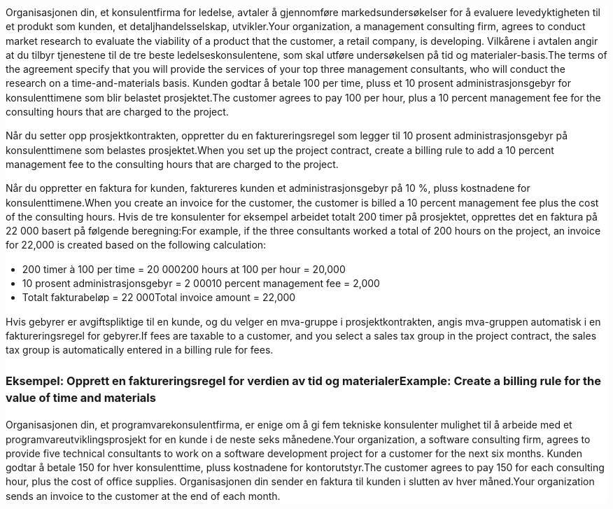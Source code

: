 <span data-ttu-id="7c35a-310">Organisasjonen din, et konsulentfirma for ledelse, avtaler å gjennomføre markedsundersøkelser for å evaluere levedyktigheten til et produkt som kunden, et detaljhandelsselskap, utvikler.</span><span class="sxs-lookup"><span data-stu-id="7c35a-310">Your organization, a management consulting firm, agrees to conduct market research to evaluate the viability of a product that the customer, a retail company, is developing.</span></span> <span data-ttu-id="7c35a-311">Vilkårene i avtalen angir at du tilbyr tjenestene til de tre beste ledelseskonsulentene, som skal utføre undersøkelsen på tid og materialer-basis.</span><span class="sxs-lookup"><span data-stu-id="7c35a-311">The terms of the agreement specify that you will provide the services of your top three management consultants, who will conduct the research on a time-and-materials basis.</span></span> <span data-ttu-id="7c35a-312">Kunden godtar å betale 100 per time, pluss et 10 prosent administrasjonsgebyr for konsulenttimene som blir belastet prosjektet.</span><span class="sxs-lookup"><span data-stu-id="7c35a-312">The customer agrees to pay 100 per hour, plus a 10 percent management fee for the consulting hours that are charged to the project.</span></span> 

<span data-ttu-id="7c35a-313">Når du setter opp prosjektkontrakten, oppretter du en faktureringsregel som legger til 10 prosent administrasjonsgebyr på konsulenttimene som belastes prosjektet.</span><span class="sxs-lookup"><span data-stu-id="7c35a-313">When you set up the project contract, create a billing rule to add a 10 percent management fee to the consulting hours that are charged to the project.</span></span> 

<span data-ttu-id="7c35a-314">Når du oppretter en faktura for kunden, faktureres kunden et administrasjonsgebyr på 10 %, pluss kostnadene for konsulenttimene.</span><span class="sxs-lookup"><span data-stu-id="7c35a-314">When you create an invoice for the customer, the customer is billed a 10 percent management fee plus the cost of the consulting hours.</span></span> <span data-ttu-id="7c35a-315">Hvis de tre konsulenter for eksempel arbeidet totalt 200 timer på prosjektet, opprettes det en faktura på 22 000 basert på følgende beregning:</span><span class="sxs-lookup"><span data-stu-id="7c35a-315">For example, if the three consultants worked a total of 200 hours on the project, an invoice for 22,000 is created based on the following calculation:</span></span>

-   <span data-ttu-id="7c35a-316">200 timer à 100 per time = 20 000</span><span class="sxs-lookup"><span data-stu-id="7c35a-316">200 hours at 100 per hour = 20,000</span></span>
-   <span data-ttu-id="7c35a-317">10 prosent administrasjonsgebyr = 2 000</span><span class="sxs-lookup"><span data-stu-id="7c35a-317">10 percent management fee = 2,000</span></span>
-   <span data-ttu-id="7c35a-318">Totalt fakturabeløp = 22 000</span><span class="sxs-lookup"><span data-stu-id="7c35a-318">Total invoice amount = 22,000</span></span>

<span data-ttu-id="7c35a-319">Hvis gebyrer er avgiftspliktige til en kunde, og du velger en mva-gruppe i prosjektkontrakten, angis mva-gruppen automatisk i en faktureringsregel for gebyrer.</span><span class="sxs-lookup"><span data-stu-id="7c35a-319">If fees are taxable to a customer, and you select a sales tax group in the project contract, the sales tax group is automatically entered in a billing rule for fees.</span></span>

### <a name="example-create-a-billing-rule-for-the-value-of-time-and-materials"></a><span data-ttu-id="7c35a-320">Eksempel: Opprett en faktureringsregel for verdien av tid og materialer</span><span class="sxs-lookup"><span data-stu-id="7c35a-320">Example: Create a billing rule for the value of time and materials</span></span>

<span data-ttu-id="7c35a-321">Organisasjonen din, et programvarekonsulentfirma, er enige om å gi fem tekniske konsulenter mulighet til å arbeide med et programvareutviklingsprosjekt for en kunde i de neste seks månedene.</span><span class="sxs-lookup"><span data-stu-id="7c35a-321">Your organization, a software consulting firm, agrees to provide five technical consultants to work on a software development project for a customer for the next six months.</span></span> <span data-ttu-id="7c35a-322">Kunden godtar å betale 150 for hver konsulenttime, pluss kostnadene for kontorutstyr.</span><span class="sxs-lookup"><span data-stu-id="7c35a-322">The customer agrees to pay 150 for each consulting hour, plus the cost of office supplies.</span></span> <span data-ttu-id="7c35a-323">Organisasjonen din sender en faktura til kunden i slutten av hver måned.</span><span class="sxs-lookup"><span data-stu-id="7c35a-323">Your organization sends an invoice to the customer at the end of each month.</span></span> 
